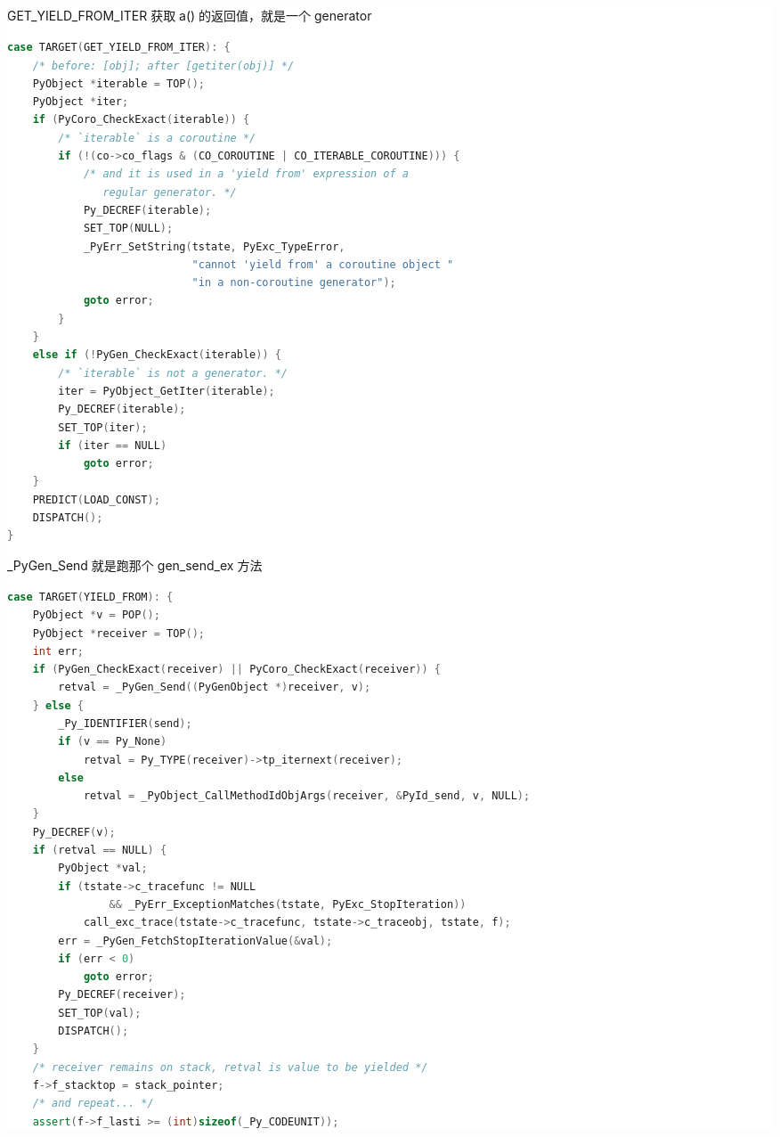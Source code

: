 GET_YIELD_FROM_ITER 获取 a() 的返回值，就是一个 generator
```c++
case TARGET(GET_YIELD_FROM_ITER): {
    /* before: [obj]; after [getiter(obj)] */
    PyObject *iterable = TOP();
    PyObject *iter;
    if (PyCoro_CheckExact(iterable)) {
        /* `iterable` is a coroutine */
        if (!(co->co_flags & (CO_COROUTINE | CO_ITERABLE_COROUTINE))) {
            /* and it is used in a 'yield from' expression of a
               regular generator. */
            Py_DECREF(iterable);
            SET_TOP(NULL);
            _PyErr_SetString(tstate, PyExc_TypeError,
                             "cannot 'yield from' a coroutine object "
                             "in a non-coroutine generator");
            goto error;
        }
    }
    else if (!PyGen_CheckExact(iterable)) {
        /* `iterable` is not a generator. */
        iter = PyObject_GetIter(iterable);
        Py_DECREF(iterable);
        SET_TOP(iter);
        if (iter == NULL)
            goto error;
    }
    PREDICT(LOAD_CONST);
    DISPATCH();
}
```

\_PyGen_Send 就是跑那个 gen_send_ex 方法

```c++
case TARGET(YIELD_FROM): {
    PyObject *v = POP();
    PyObject *receiver = TOP();
    int err;
    if (PyGen_CheckExact(receiver) || PyCoro_CheckExact(receiver)) {
        retval = _PyGen_Send((PyGenObject *)receiver, v);
    } else {
        _Py_IDENTIFIER(send);
        if (v == Py_None)
            retval = Py_TYPE(receiver)->tp_iternext(receiver);
        else
            retval = _PyObject_CallMethodIdObjArgs(receiver, &PyId_send, v, NULL);
    }
    Py_DECREF(v);
    if (retval == NULL) {
        PyObject *val;
        if (tstate->c_tracefunc != NULL
                && _PyErr_ExceptionMatches(tstate, PyExc_StopIteration))
            call_exc_trace(tstate->c_tracefunc, tstate->c_traceobj, tstate, f);
        err = _PyGen_FetchStopIterationValue(&val);
        if (err < 0)
            goto error;
        Py_DECREF(receiver);
        SET_TOP(val);
        DISPATCH();
    }
    /* receiver remains on stack, retval is value to be yielded */
    f->f_stacktop = stack_pointer;
    /* and repeat... */
    assert(f->f_lasti >= (int)sizeof(_Py_CODEUNIT));
```